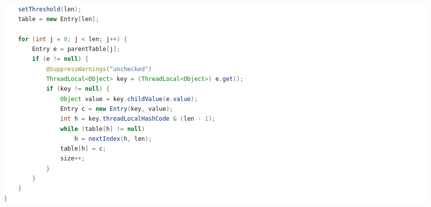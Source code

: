 ```java
    setThreshold(len);
    table = new Entry[len];

    for (int j = 0; j < len; j++) {
        Entry e = parentTable[j];
        if (e != null) {
            @SuppressWarnings("unchecked")
            ThreadLocal<Object> key = (ThreadLocal<Object>) e.get();
            if (key != null) {
                Object value = key.childValue(e.value);
                Entry c = new Entry(key, value);
                int h = key.threadLocalHashCode & (len - 1);
                while (table[h] != null)
                    h = nextIndex(h, len);
                table[h] = c;
                size++;
            }
        }
    }
}
```